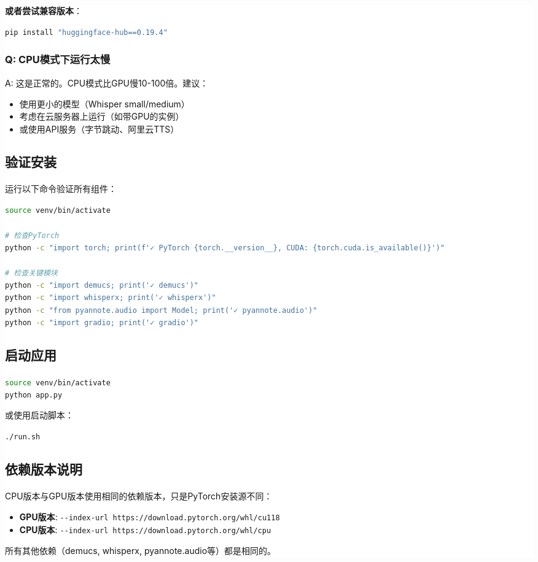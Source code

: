 **或者尝试兼容版本**：
```bash
pip install "huggingface-hub==0.19.4"
```

### Q: CPU模式下运行太慢

A: 这是正常的。CPU模式比GPU慢10-100倍。建议：
- 使用更小的模型（Whisper small/medium）
- 考虑在云服务器上运行（如带GPU的实例）
- 或使用API服务（字节跳动、阿里云TTS）

## 验证安装

运行以下命令验证所有组件：

```bash
source venv/bin/activate

# 检查PyTorch
python -c "import torch; print(f'✓ PyTorch {torch.__version__}, CUDA: {torch.cuda.is_available()}')"

# 检查关键模块
python -c "import demucs; print('✓ demucs')"
python -c "import whisperx; print('✓ whisperx')"
python -c "from pyannote.audio import Model; print('✓ pyannote.audio')"
python -c "import gradio; print('✓ gradio')"
```

## 启动应用

```bash
source venv/bin/activate
python app.py
```

或使用启动脚本：

```bash
./run.sh
```

## 依赖版本说明

CPU版本与GPU版本使用相同的依赖版本，只是PyTorch安装源不同：

- **GPU版本**: `--index-url https://download.pytorch.org/whl/cu118`
- **CPU版本**: `--index-url https://download.pytorch.org/whl/cpu`

所有其他依赖（demucs, whisperx, pyannote.audio等）都是相同的。

